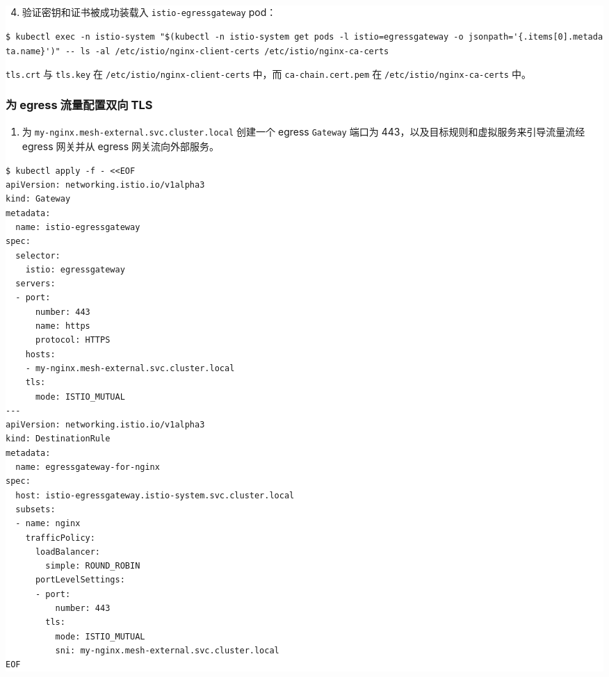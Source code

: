 4. 验证密钥和证书被成功装载入 `istio-egressgateway` pod：

```
$ kubectl exec -n istio-system "$(kubectl -n istio-system get pods -l istio=egressgateway -o jsonpath='{.items[0].metadata.name}')" -- ls -al /etc/istio/nginx-client-certs /etc/istio/nginx-ca-certs
```

`tls.crt` 与 `tls.key` 在 `/etc/istio/nginx-client-certs` 中，而 `ca-chain.cert.pem` 在 `/etc/istio/nginx-ca-certs` 中。

### 为 egress 流量配置双向 TLS

1. 为 `my-nginx.mesh-external.svc.cluster.local` 创建一个 egress `Gateway` 端口为 443，以及目标规则和虚拟服务来引导流量流经 egress 网关并从 egress 网关流向外部服务。

```
$ kubectl apply -f - <<EOF
apiVersion: networking.istio.io/v1alpha3
kind: Gateway
metadata:
  name: istio-egressgateway
spec:
  selector:
    istio: egressgateway
  servers:
  - port:
      number: 443
      name: https
      protocol: HTTPS
    hosts:
    - my-nginx.mesh-external.svc.cluster.local
    tls:
      mode: ISTIO_MUTUAL
---
apiVersion: networking.istio.io/v1alpha3
kind: DestinationRule
metadata:
  name: egressgateway-for-nginx
spec:
  host: istio-egressgateway.istio-system.svc.cluster.local
  subsets:
  - name: nginx
    trafficPolicy:
      loadBalancer:
        simple: ROUND_ROBIN
      portLevelSettings:
      - port:
          number: 443
        tls:
          mode: ISTIO_MUTUAL
          sni: my-nginx.mesh-external.svc.cluster.local
EOF
```
